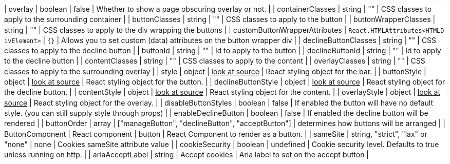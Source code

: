 | overlay                       |                   boolean                   | false                                             | Whether to show a page obscuring overlay or not.                                                                                        |
| containerClasses              |                   string                    | ""                                                | CSS classes to apply to the surrounding container                                                                                       |
| buttonClasses                 |                   string                    | ""                                                | CSS classes to apply to the button                                                                                                      |
| buttonWrapperClasses          |                   string                    | ""                                                | CSS classes to apply to the div wrapping the buttons                                                                                    |
| customButtonWrapperAttributes |   `React.HTMLAttributes<HTMLDivElement>`    | `{}`                                              | Allows you to set custom (data) attributes on the button wrapper div                                                                    |
| declineButtonClasses          |                   string                    | ""                                                | CSS classes to apply to the decline button                                                                                              |
| buttonId                      |                   string                    | ""                                                | Id to apply to the button                                                                                                               |
| declineButtonId               |                   string                    | ""                                                | Id to apply to the decline button                                                                                                       |
| contentClasses                |                   string                    | ""                                                | CSS classes to apply to the content                                                                                                     |
| overlayClasses                |                   string                    | ""                                                | CSS classes to apply to the surrounding overlay                                                                                         |
| style                         |                   object                    | [look at source][style]                           | React styling object for the bar.                                                                                                       |
| buttonStyle                   |                   object                    | [look at source][buttonstyle]                     | React styling object for the button.                                                                                                    |
| declineButtonStyle            |                   object                    | [look at source][declinebuttonstyle]              | React styling object for the decline button.                                                                                            |
| contentStyle                  |                   object                    | [look at source][contentstyle]                    | React styling object for the content.                                                                                                   |
| overlayStyle                  |                   object                    | [look at source][overlaystyle]                    | React styling object for the overlay.                                                                                                   |
| disableButtonStyles           |                   boolean                   | false                                             | If enabled the button will have no default style. (you can still supply style through props)                                            |
| enableDeclineButton           |                   boolean                   | false                                             | If enabled the decline button will be rendered                                                                                          |
| buttonOrder                   |                    array                    | ["manageButton", "declineButton", "acceptButton"] | determines how buttons will be arranged                                                                                                 |
| ButtonComponent               |               React component               | button                                            | React Component to render as a button.                                                                                                  |
| sameSite                      |      string, "strict", "lax" or "none"      | none                                              | Cookies sameSite attribute value                                                                                                        |
| cookieSecurity                |                   boolean                   | undefined                                         | Cookie security level. Defaults to true unless running on http.                                                                         |
| ariaAcceptLabel               |                   string                    | Accept cookies                                    | Aria label to set on the accept button                                                                                                  |

[style]: https://github.com/Mastermindzh/react-cookie-consent/blob/master/src/index.js#L78-L89
[buttonstyle]: https://github.com/Mastermindzh/react-cookie-consent/blob/master/src/index.js#L90-L100
[declinebuttonstyle]: https://github.com/Mastermindzh/react-cookie-consent/blob/master/src/index.js#L101-L111
[contentstyle]: https://github.com/Mastermindzh/react-cookie-consent/blob/master/src/index.js#L112-L115
[overlaystyle]: https://github.com/Mastermindzh/react-cookie-consent/blob/master/src/index.js#L116-L124